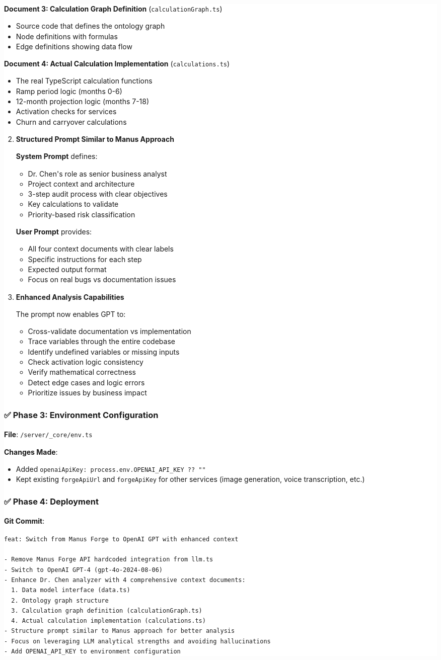    **Document 3: Calculation Graph Definition** (`calculationGraph.ts`)
   - Source code that defines the ontology graph
   - Node definitions with formulas
   - Edge definitions showing data flow
   
   **Document 4: Actual Calculation Implementation** (`calculations.ts`)
   - The real TypeScript calculation functions
   - Ramp period logic (months 0-6)
   - 12-month projection logic (months 7-18)
   - Activation checks for services
   - Churn and carryover calculations

2. **Structured Prompt Similar to Manus Approach**
   
   **System Prompt** defines:
   - Dr. Chen's role as senior business analyst
   - Project context and architecture
   - 3-step audit process with clear objectives
   - Key calculations to validate
   - Priority-based risk classification
   
   **User Prompt** provides:
   - All four context documents with clear labels
   - Specific instructions for each step
   - Expected output format
   - Focus on real bugs vs documentation issues

3. **Enhanced Analysis Capabilities**
   
   The prompt now enables GPT to:
   - Cross-validate documentation vs implementation
   - Trace variables through the entire codebase
   - Identify undefined variables or missing inputs
   - Check activation logic consistency
   - Verify mathematical correctness
   - Detect edge cases and logic errors
   - Prioritize issues by business impact

### ✅ Phase 3: Environment Configuration

**File**: `/server/_core/env.ts`

**Changes Made**:
- Added `openaiApiKey: process.env.OPENAI_API_KEY ?? ""`
- Kept existing `forgeApiUrl` and `forgeApiKey` for other services (image generation, voice transcription, etc.)

### ✅ Phase 4: Deployment

**Git Commit**:
```
feat: Switch from Manus Forge to OpenAI GPT with enhanced context

- Remove Manus Forge API hardcoded integration from llm.ts
- Switch to OpenAI GPT-4 (gpt-4o-2024-08-06)
- Enhance Dr. Chen analyzer with 4 comprehensive context documents:
  1. Data model interface (data.ts)
  2. Ontology graph structure
  3. Calculation graph definition (calculationGraph.ts)
  4. Actual calculation implementation (calculations.ts)
- Structure prompt similar to Manus approach for better analysis
- Focus on leveraging LLM analytical strengths and avoiding hallucinations
- Add OPENAI_API_KEY to environment configuration
```
